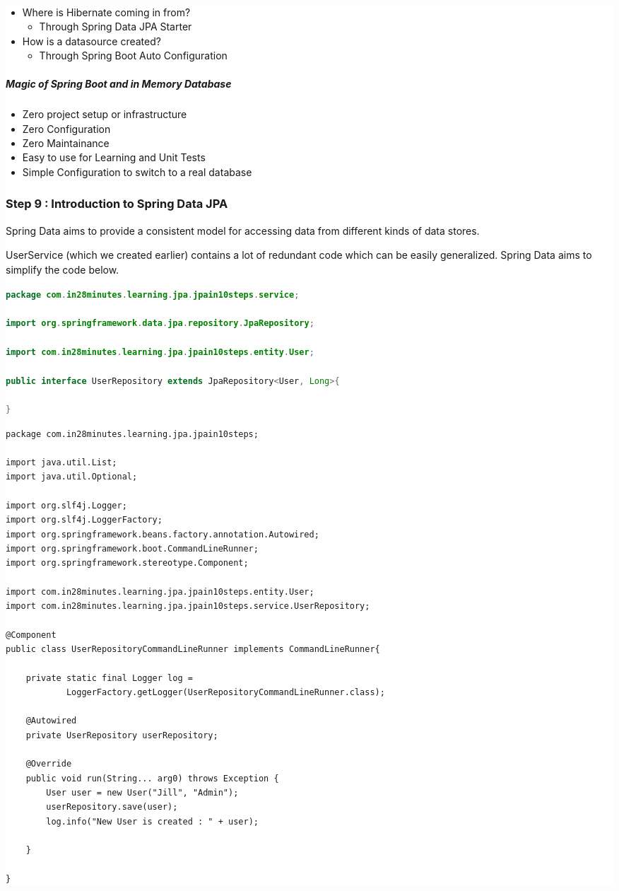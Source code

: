 - Where is Hibernate coming in from?
	- Through Spring Data JPA Starter
- How is a datasource created?
	- Through Spring Boot Auto Configuration

##### Magic of Spring Boot and in Memory Database
- Zero project setup or infrastructure
- Zero Configuration
- Zero Maintainance
- Easy to use for Learning and Unit Tests
- Simple Configuration to switch to a real database

### Step 9 : Introduction to Spring Data JPA
Spring Data aims to provide a consistent model for accessing data from different kinds of data stores.

UserService (which we created earlier) contains a lot of redundant code which can be easily generalized. Spring Data aims to simplify the code below.

```java
package com.in28minutes.learning.jpa.jpain10steps.service;

import org.springframework.data.jpa.repository.JpaRepository;

import com.in28minutes.learning.jpa.jpain10steps.entity.User;

public interface UserRepository extends JpaRepository<User, Long>{

}
```

```
package com.in28minutes.learning.jpa.jpain10steps;

import java.util.List;
import java.util.Optional;

import org.slf4j.Logger;
import org.slf4j.LoggerFactory;
import org.springframework.beans.factory.annotation.Autowired;
import org.springframework.boot.CommandLineRunner;
import org.springframework.stereotype.Component;

import com.in28minutes.learning.jpa.jpain10steps.entity.User;
import com.in28minutes.learning.jpa.jpain10steps.service.UserRepository;

@Component
public class UserRepositoryCommandLineRunner implements CommandLineRunner{

	private static final Logger log = 
			LoggerFactory.getLogger(UserRepositoryCommandLineRunner.class);
	
	@Autowired
	private UserRepository userRepository;
	
	@Override
	public void run(String... arg0) throws Exception {
		User user = new User("Jill", "Admin");
		userRepository.save(user);
		log.info("New User is created : " + user);
		
	}
	
}
```
 